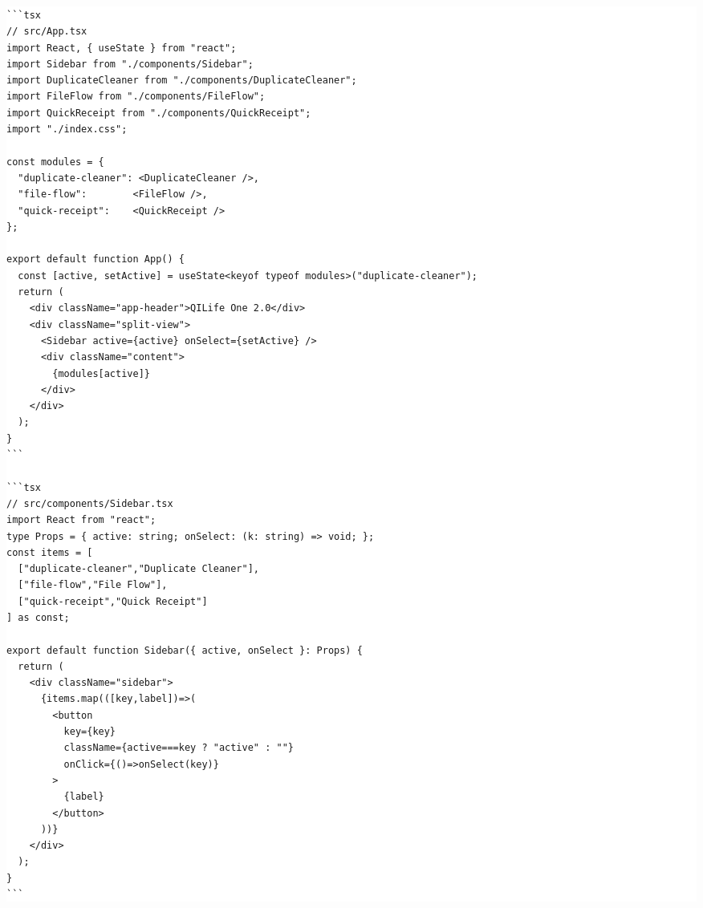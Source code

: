     ```tsx
    // src/App.tsx
    import React, { useState } from "react";
    import Sidebar from "./components/Sidebar";
    import DuplicateCleaner from "./components/DuplicateCleaner";
    import FileFlow from "./components/FileFlow";
    import QuickReceipt from "./components/QuickReceipt";
    import "./index.css";
    
    const modules = {
      "duplicate-cleaner": <DuplicateCleaner />,
      "file-flow":        <FileFlow />,
      "quick-receipt":    <QuickReceipt />
    };
    
    export default function App() {
      const [active, setActive] = useState<keyof typeof modules>("duplicate-cleaner");
      return (
        <div className="app-header">QILife One 2.0</div>
        <div className="split-view">
          <Sidebar active={active} onSelect={setActive} />
          <div className="content">
            {modules[active]}
          </div>
        </div>
      );
    }
    ```
    
    ```tsx
    // src/components/Sidebar.tsx
    import React from "react";
    type Props = { active: string; onSelect: (k: string) => void; };
    const items = [
      ["duplicate-cleaner","Duplicate Cleaner"],
      ["file-flow","File Flow"],
      ["quick-receipt","Quick Receipt"]
    ] as const;
    
    export default function Sidebar({ active, onSelect }: Props) {
      return (
        <div className="sidebar">
          {items.map(([key,label])=>(
            <button
              key={key}
              className={active===key ? "active" : ""}
              onClick={()=>onSelect(key)}
            >
              {label}
            </button>
          ))}
        </div>
      );
    }
    ```
    
